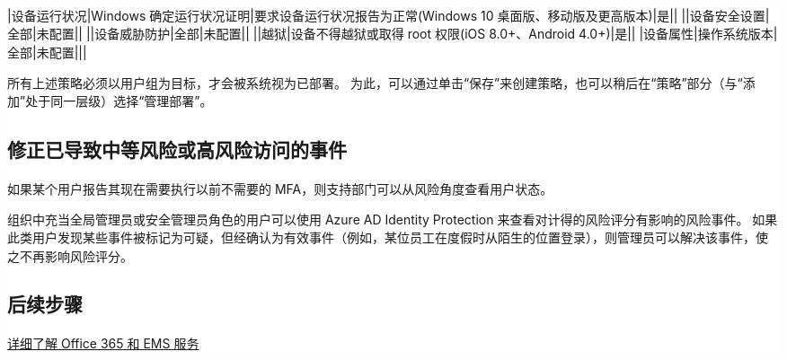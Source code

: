 |设备运行状况|Windows 确定运行状况证明|要求设备运行状况报告为正常(Windows 10 桌面版、移动版及更高版本)|是||
||设备安全设置|全部|未配置||
||设备威胁防护|全部|未配置||
||越狱|设备不得越狱或取得 root 权限(iOS 8.0+、Android 4.0+)|是||
|设备属性|操作系统版本|全部|未配置|||

所有上述策略必须以用户组为目标，才会被系统视为已部署。 为此，可以通过单击“保存”来创建策略，也可以稍后在“策略”部分（与“添加”处于同一层级）选择“管理部署”。

## <a name="remediating-events-that-have-results-in-medium-or-high-risk-access"></a>修正已导致中等风险或高风险访问的事件
如果某个用户报告其现在需要执行以前不需要的 MFA，则支持部门可以从风险角度查看用户状态。  

组织中充当全局管理员或安全管理员角色的用户可以使用 Azure AD Identity Protection 来查看对计得的风险评分有影响的风险事件。 如果此类用户发现某些事件被标记为可疑，但经确认为有效事件（例如，某位员工在度假时从陌生的位置登录），则管理员可以解决该事件，使之不再影响风险评分。

## <a name="next-steps"></a>后续步骤
[详细了解 Office 365 和 EMS 服务](secure-email-ems-office365-service-descriptions.md)

